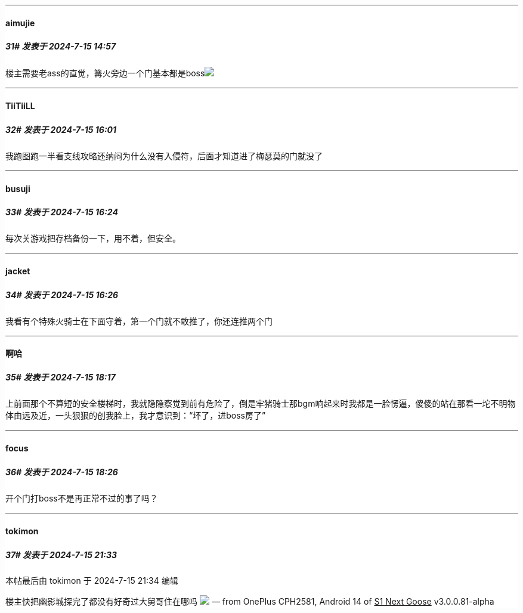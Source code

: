 *****

####  aimujie  
##### 31#       发表于 2024-7-15 14:57

楼主需要老ass的直觉，篝火旁边一个门基本都是boss<img src="https://static.saraba1st.com/image/smiley/face2017/066.png" referrerpolicy="no-referrer">

*****

####  TiiTiiLL  
##### 32#       发表于 2024-7-15 16:01

我跑图跑一半看支线攻略还纳闷为什么没有入侵符，后面才知道进了梅瑟莫的门就没了

*****

####  busuji  
##### 33#       发表于 2024-7-15 16:24

每次关游戏把存档备份一下，用不着，但安全。

*****

####  jacket  
##### 34#       发表于 2024-7-15 16:26

我看有个特殊火骑士在下面守着，第一个门就不敢推了，你还连推两个门

*****

####  啊哈  
##### 35#       发表于 2024-7-15 18:17

上前面那个不算短的安全楼梯时，我就隐隐察觉到前有危险了，倒是牢猪骑士那bgm响起来时我都是一脸愣逼，傻傻的站在那看一坨不明物体由远及近，一头狠狠的创我脸上，我才意识到：“坏了，进boss房了”

*****

####  focus  
##### 36#       发表于 2024-7-15 18:26

开个门打boss不是再正常不过的事了吗？

*****

####  tokimon  
##### 37#       发表于 2024-7-15 21:33

 本帖最后由 tokimon 于 2024-7-15 21:34 编辑 

楼主快把幽影城探完了都没有好奇过大舅哥住在哪吗
<img src="https://s21.ax1x.com/2024/07/15/pkIPaVO.jpg" referrerpolicy="no-referrer">
— from OnePlus CPH2581, Android 14 of [S1 Next Goose](https://pan.baidu.com/s/1mi43uRm) v3.0.0.81-alpha
